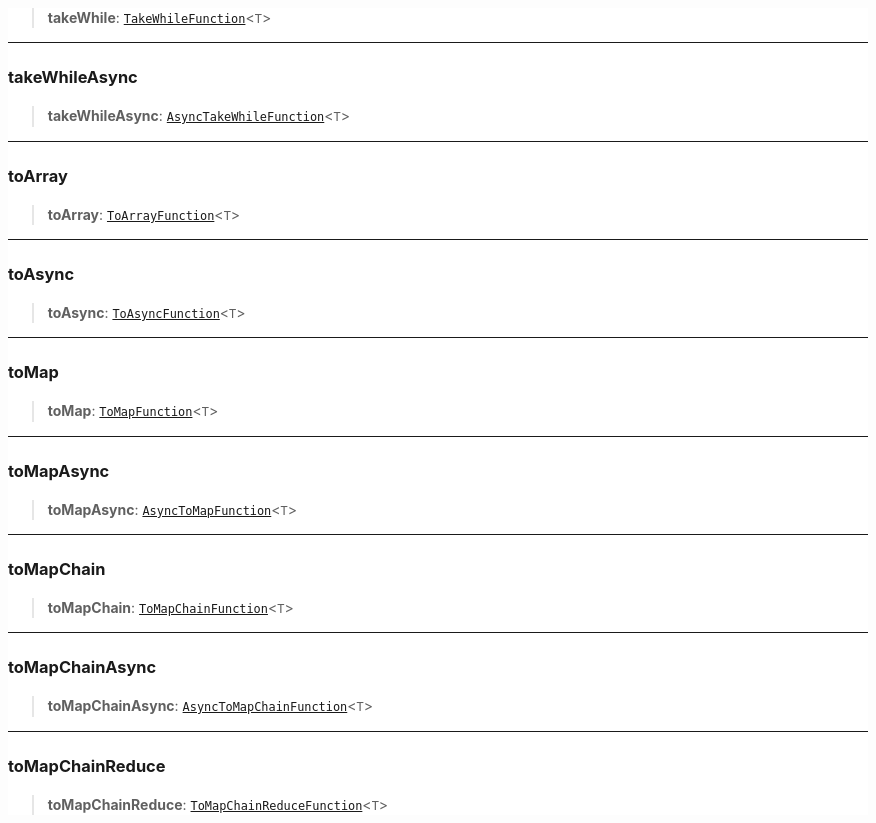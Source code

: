 > **takeWhile**: [`TakeWhileFunction`](../../types/function-types/interfaces/TakeWhileFunction.md)\<`T`\>

***

### takeWhileAsync

> **takeWhileAsync**: [`AsyncTakeWhileFunction`](../../types/function-types/interfaces/AsyncTakeWhileFunction.md)\<`T`\>

***

### toArray

> **toArray**: [`ToArrayFunction`](../../types/function-types/interfaces/ToArrayFunction.md)\<`T`\>

***

### toAsync

> **toAsync**: [`ToAsyncFunction`](../../types/function-types/interfaces/ToAsyncFunction.md)\<`T`\>

***

### toMap

> **toMap**: [`ToMapFunction`](../../types/function-types/interfaces/ToMapFunction.md)\<`T`\>

***

### toMapAsync

> **toMapAsync**: [`AsyncToMapFunction`](../../types/function-types/interfaces/AsyncToMapFunction.md)\<`T`\>

***

### toMapChain

> **toMapChain**: [`ToMapChainFunction`](../../types/function-types/interfaces/ToMapChainFunction.md)\<`T`\>

***

### toMapChainAsync

> **toMapChainAsync**: [`AsyncToMapChainFunction`](../../types/function-types/interfaces/AsyncToMapChainFunction.md)\<`T`\>

***

### toMapChainReduce

> **toMapChainReduce**: [`ToMapChainReduceFunction`](../../types/function-types/interfaces/ToMapChainReduceFunction.md)\<`T`\>
